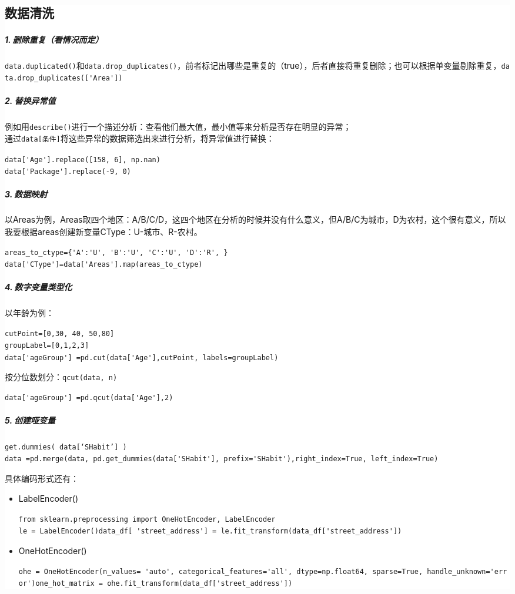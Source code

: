 ##  数据清洗

##### 1. 删除重复（看情况而定）  
`data.duplicated()`和`data.drop_duplicates()`，前者标记出哪些是重复的（true），后者直接将重复删除；也可以根据单变量剔除重复，`data.drop_duplicates(['Area'])`
##### 2. 替换异常值  
  
例如用`describe()`进行一个描述分析：查看他们最大值，最小值等来分析是否存在明显的异常；  
通过`data[条件]`将这些异常的数据筛选出来进行分析，将异常值进行替换：
```
data['Age'].replace([158, 6], np.nan)
data['Package'].replace(-9, 0)
```
##### 3. 数据映射  

以Areas为例，Areas取四个地区：A/B/C/D，这四个地区在分析的时候并没有什么意义，但A/B/C为城市，D为农村，这个很有意义，所以我要根据areas创建新变量CType：U-城市、R-农村。

```
areas_to_ctype={'A':'U', 'B':'U', 'C':'U', 'D':'R', }
data['CType']=data['Areas'].map(areas_to_ctype)
```

##### 4. 数字变量类型化

以年龄为例：
```
cutPoint=[0,30, 40, 50,80]
groupLabel=[0,1,2,3]
data['ageGroup'] =pd.cut(data['Age'],cutPoint, labels=groupLabel)
```
按分位数划分：`qcut(data, n)`
```
data['ageGroup'] =pd.qcut(data['Age'],2)
```

##### 5. 创建哑变量

```
get.dummies( data[‘SHabit’] )
data =pd.merge(data, pd.get_dummies(data['SHabit'], prefix='SHabit'),right_index=True, left_index=True)
```
具体编码形式还有：

* LabelEncoder()
    
  ```
  from sklearn.preprocessing import OneHotEncoder, LabelEncoder
  le = LabelEncoder()data_df[ 'street_address'] = le.fit_transform(data_df['street_address'])
  ```
* OneHotEncoder()
    
  ```
  ohe = OneHotEncoder(n_values= 'auto', categorical_features='all', dtype=np.float64, sparse=True, handle_unknown='error')one_hot_matrix = ohe.fit_transform(data_df['street_address'])
  ```
